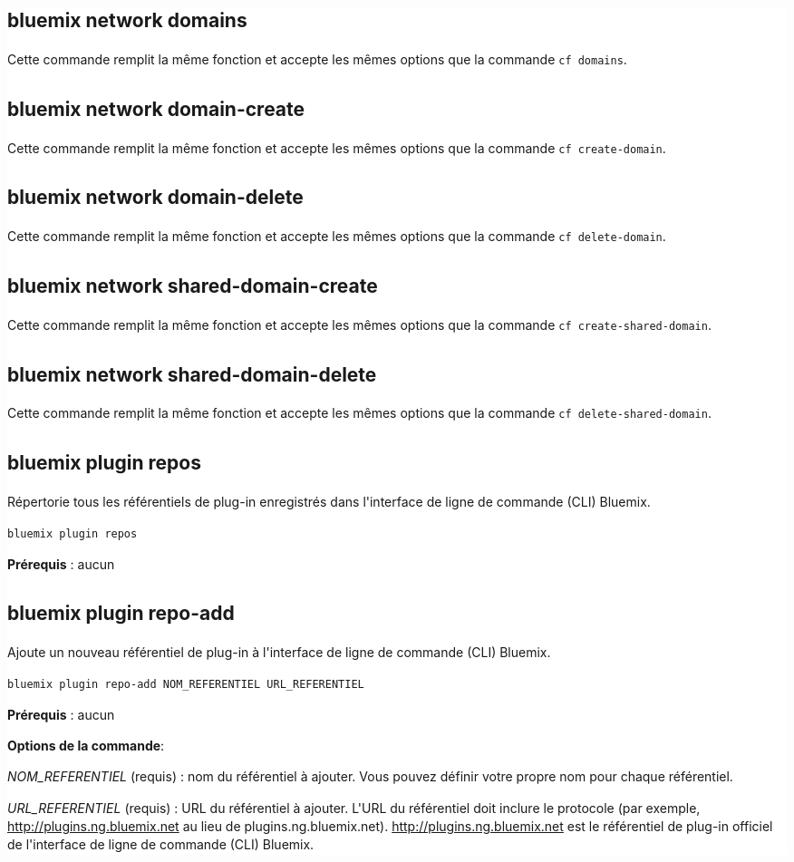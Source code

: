 
## bluemix network domains
Cette commande remplit la même fonction et accepte les mêmes options que la commande `cf domains`.


## bluemix network domain-create
Cette commande remplit la même fonction et accepte les mêmes options que la commande `cf create-domain`.


## bluemix network domain-delete
Cette commande remplit la même fonction et accepte les mêmes options que la commande `cf delete-domain`.


## bluemix network shared-domain-create
Cette commande remplit la même fonction et accepte les mêmes options que la commande `cf create-shared-domain`.


## bluemix network shared-domain-delete
Cette commande remplit la même fonction et accepte les mêmes options que la commande `cf delete-shared-domain`.


## bluemix plugin repos
Répertorie tous les référentiels de plug-in enregistrés dans l'interface de ligne de commande (CLI) Bluemix.

```
bluemix plugin repos
```

**Prérequis** : aucun


## bluemix plugin repo-add
Ajoute un nouveau référentiel de plug-in à l'interface de ligne de commande (CLI) Bluemix.

```
bluemix plugin repo-add NOM_REFERENTIEL URL_REFERENTIEL
```

**Prérequis** : aucun

**Options de la commande**:

*NOM_REFERENTIEL* (requis) : nom du référentiel à ajouter. Vous pouvez définir votre propre nom pour chaque référentiel.

*URL_REFERENTIEL* (requis) : URL du référentiel à ajouter. L'URL du référentiel doit inclure le protocole (par exemple, http://plugins.ng.bluemix.net au lieu de plugins.ng.bluemix.net). http://plugins.ng.bluemix.net est le référentiel de plug-in officiel de l'interface de ligne de commande (CLI) Bluemix.
